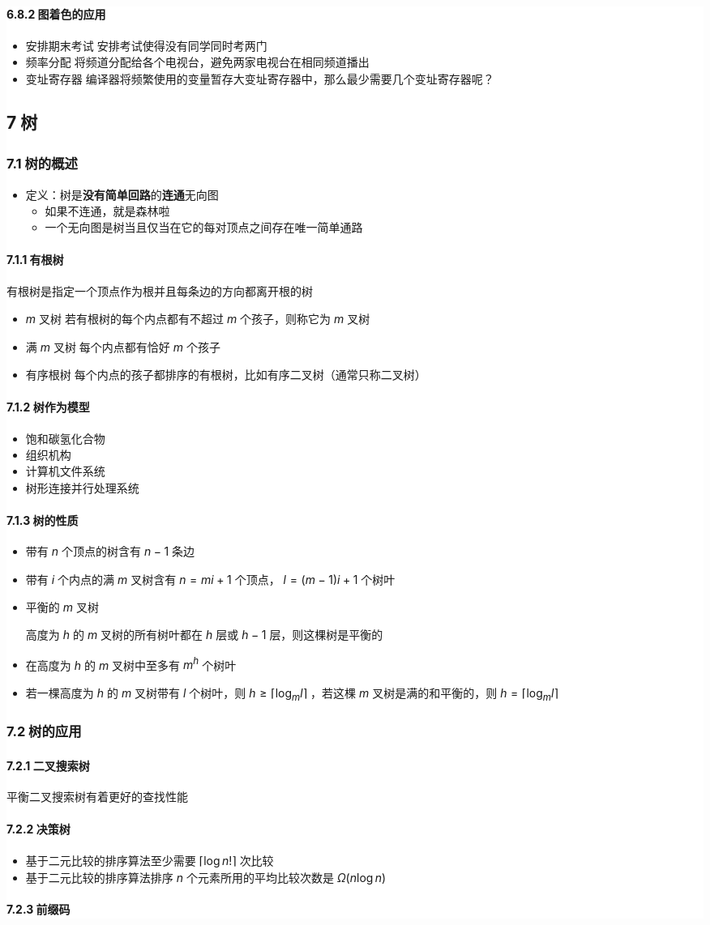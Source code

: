 #### 6.8.2 图着色的应用

-  安排期末考试 安排考试使得没有同学同时考两门
-  频率分配 将频道分配给各个电视台，避免两家电视台在相同频道播出
-  变址寄存器 编译器将频繁使用的变量暂存大变址寄存器中，那么最少需要几个变址寄存器呢？

## 7 树

### 7.1 树的概述

-  定义：树是**没有简单回路**的**连通**无向图
   -  如果不连通，就是森林啦
   -  一个无向图是树当且仅当在它的每对顶点之间存在唯一简单通路

#### 7.1.1 有根树

有根树是指定一个顶点作为根并且每条边的方向都离开根的树

-  $m$ 叉树 若有根树的每个内点都有不超过 $m$ 个孩子，则称它为 $m$ 叉树
-  满 $m$ 叉树 每个内点都有恰好 $m$ 个孩子

-  有序根树 每个内点的孩子都排序的有根树，比如有序二叉树（通常只称二叉树）

#### 7.1.2 树作为模型

-  饱和碳氢化合物
-  组织机构
-  计算机文件系统
-  树形连接并行处理系统

#### 7.1.3 树的性质

-  带有 $n$ 个顶点的树含有 $n-1$ 条边
-  带有 $i$ 个内点的满 $m$ 叉树含有 $n = mi + 1$ 个顶点， $l = (m-1)i + 1$ 个树叶

-  平衡的 $m$ 叉树

   高度为 $h$ 的 $m$ 叉树的所有树叶都在 $h$ 层或 $h-1$ 层，则这棵树是平衡的

-  在高度为 $h$ 的 $m$ 叉树中至多有 $m^h$ 个树叶
-  若一棵高度为 $h$ 的 $m$ 叉树带有 $l$ 个树叶，则 $h \geq \lceil \log_m l \rceil$ ，若这棵 $m$ 叉树是满的和平衡的，则 $h = \lceil \log_m l \rceil$

### 7.2 树的应用

#### 7.2.1 二叉搜索树

平衡二叉搜索树有着更好的查找性能

#### 7.2.2 决策树

-  基于二元比较的排序算法至少需要 $\lceil \log n! \rceil$ 次比较
-  基于二元比较的排序算法排序 $n$ 个元素所用的平均比较次数是 $\Omega(n \log n)$

#### 7.2.3 前缀码
